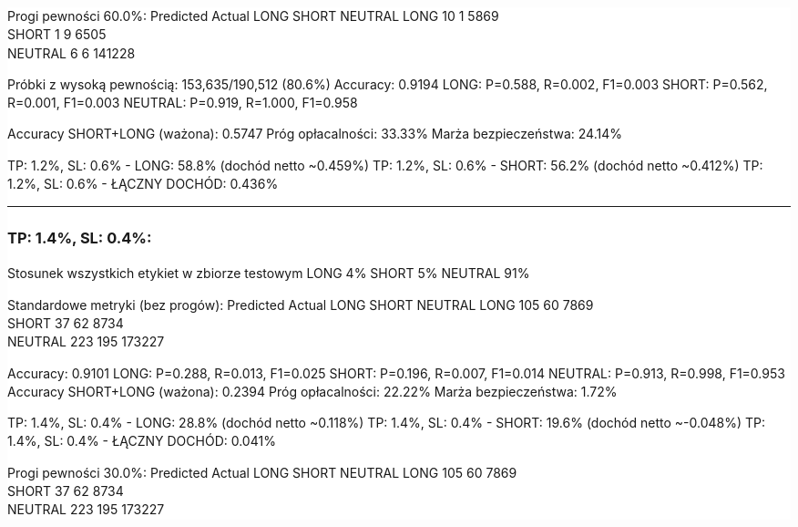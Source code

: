 Progi pewności 60.0%:
Predicted
Actual    LONG  SHORT  NEUTRAL
LONG      10     1      5869  
SHORT     1      9      6505  
NEUTRAL   6      6      141228

Próbki z wysoką pewnością: 153,635/190,512 (80.6%)
Accuracy: 0.9194
LONG: P=0.588, R=0.002, F1=0.003
SHORT: P=0.562, R=0.001, F1=0.003
NEUTRAL: P=0.919, R=1.000, F1=0.958

Accuracy SHORT+LONG (ważona): 0.5747
Próg opłacalności: 33.33%
Marża bezpieczeństwa: 24.14%

TP: 1.2%, SL: 0.6% - LONG: 58.8% (dochód netto ~0.459%)
TP: 1.2%, SL: 0.6% - SHORT: 56.2% (dochód netto ~0.412%)
TP: 1.2%, SL: 0.6% - ŁĄCZNY DOCHÓD: 0.436%

--------------------------------------------------------------------

### TP: 1.4%, SL: 0.4%:
Stosunek wszystkich etykiet w zbiorze testowym
LONG 4%
SHORT 5%
NEUTRAL 91%

Standardowe metryki (bez progów):
Predicted
Actual    LONG  SHORT  NEUTRAL
LONG      105    60     7869  
SHORT     37     62     8734  
NEUTRAL   223    195    173227

Accuracy: 0.9101
LONG: P=0.288, R=0.013, F1=0.025
SHORT: P=0.196, R=0.007, F1=0.014
NEUTRAL: P=0.913, R=0.998, F1=0.953
Accuracy SHORT+LONG (ważona): 0.2394
Próg opłacalności: 22.22%
Marża bezpieczeństwa: 1.72%

TP: 1.4%, SL: 0.4% - LONG: 28.8% (dochód netto ~0.118%)
TP: 1.4%, SL: 0.4% - SHORT: 19.6% (dochód netto ~-0.048%)
TP: 1.4%, SL: 0.4% - ŁĄCZNY DOCHÓD: 0.041%


Progi pewności 30.0%:
Predicted
Actual    LONG  SHORT  NEUTRAL
LONG      105    60     7869  
SHORT     37     62     8734  
NEUTRAL   223    195    173227
